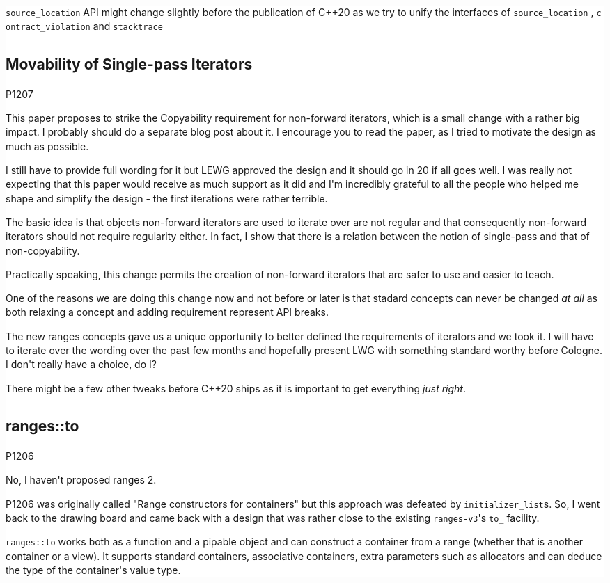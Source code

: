 `source_location` API might change slightly before the publication of C++20 as we try to unify the interfaces of `source_location` , `contract_violation` and
`stacktrace`

## Movability of Single-pass Iterators
[P1207](https://wg21.link/P1207)

This paper proposes to strike the Copyability requirement for non-forward iterators, which is a small change with a rather big impact.
I probably should do a separate blog post about it.
I encourage you to read the paper, as I tried to motivate the design as much as possible.

I still have to provide full wording for it but LEWG approved the design and it should go in 20 if all goes well.
I was really not expecting that this paper would receive as much support as it did and I'm incredibly grateful to all the people who
helped me shape and simplify the design - the first iterations were rather terrible.

The basic idea is that objects non-forward iterators are used to iterate over are not regular and that consequently non-forward iterators
should not require regularity either.
In fact, I show that there is a relation between the notion of single-pass and that of non-copyability.

Practically speaking, this change permits the creation of non-forward iterators that are safer to use and easier to teach.

One of the reasons we are doing this change now and not before or later
is that stadard concepts can never be changed _at all_ as both relaxing a concept and adding requirement represent API breaks.

The new ranges concepts gave us a unique opportunity to better defined the requirements of iterators and we took it.
I will have to iterate over the wording over the past few months and hopefully present LWG with something standard worthy before Cologne.
I don't really have a choice, do I?

There might be a few other tweaks before C++20 ships as it is important to get everything _just right_.

## ranges::to

[P1206](https://wg21.link/P1206)

No, I haven't proposed ranges 2.

P1206 was originally called "Range constructors for containers" but this approach was defeated by `initializer_list`s.
So, I went back to the drawing board and came back with a design that was rather close to the existing `ranges-v3`'s `to_` facility.

`ranges::to` works both as a function and a pipable object and can construct a container from a range (whether that is another container or a view).
It supports standard containers, associative containers, extra parameters such as allocators and can deduce the type of the container's value type.
